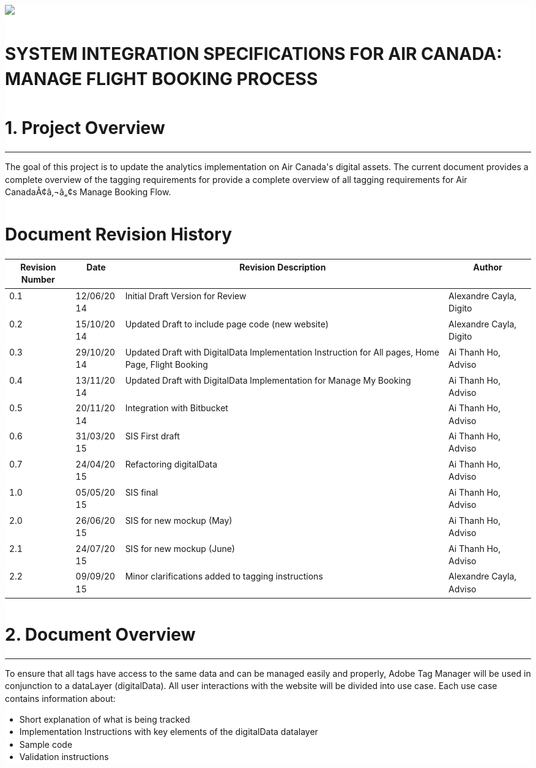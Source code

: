 ![](http://www.adviso.ca/wp-content/themes/adviso/images/structure/logo.png)


# SYSTEM INTEGRATION SPECIFICATIONS FOR AIR CANADA: MANAGE FLIGHT BOOKING PROCESS




# 1. Project Overview
***


The goal of this project is to update the analytics implementation on Air Canada's digital assets. The current document provides a complete overview of the tagging requirements for provide a complete overview of all tagging requirements for Air CanadaÃ¢â‚¬â„¢s Manage Booking Flow.


Document Revision History
=========================

Revision Number | Date| Revision Description | Author
------------ | ------------- | ------------ | ---------
0.1 |12/06/2014 | Initial Draft Version for Review | Alexandre Cayla, Digito
0.2 | 15/10/2014 | Updated Draft to include page code (new website)| Alexandre Cayla, Digito
0.3 |29/10/2014 |Updated Draft with DigitalData Implementation Instruction for All pages, Home Page, Flight Booking | Ai Thanh Ho, Adviso
0.4|13/11/2014| Updated Draft with DigitalData Implementation for Manage My Booking |Ai Thanh Ho, Adviso
0.5 | 20/11/2014| Integration with Bitbucket |Ai Thanh Ho, Adviso
0.6 | 31/03/2015| SIS First draft |Ai Thanh Ho, Adviso
0.7 | 24/04/2015| Refactoring digitalData  |Ai Thanh Ho, Adviso
1.0 | 05/05/2015| SIS final |Ai Thanh Ho, Adviso
2.0 | 26/06/2015| SIS for new mockup (May)|Ai Thanh Ho, Adviso
2.1 | 24/07/2015| SIS for new mockup (June) |Ai Thanh Ho, Adviso
2.2 | 09/09/2015| Minor clarifications added to tagging instructions | Alexandre Cayla, Adviso






# 2. Document Overview
***

To ensure that all tags have access to the same data and can be managed easily and properly, Adobe Tag Manager will be used in conjunction to a dataLayer (digitalData). All user interactions with the website will be divided into use case. Each use case contains information about:

- Short explanation of what is being tracked
- Implementation Instructions with key elements of the digitalData datalayer
- Sample code
- Validation instructions
